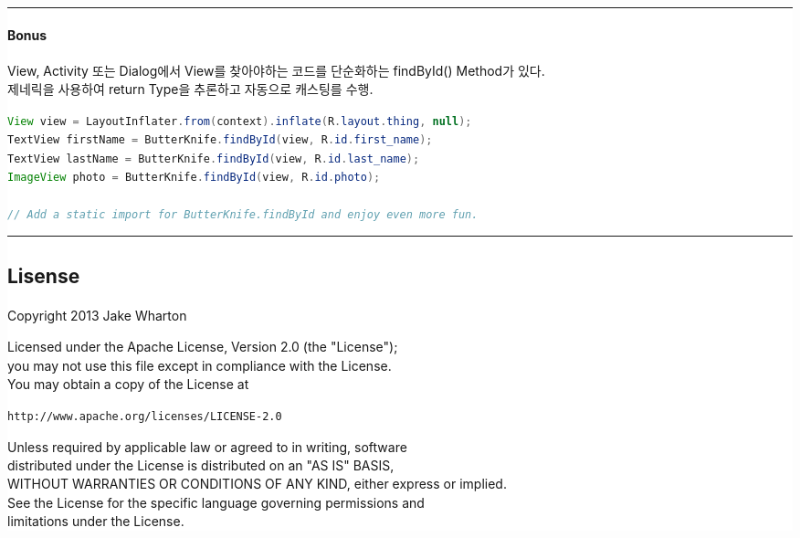 --------------------------------------------------

#### Bonus
View, Activity 또는 Dialog에서 View를 찾아야하는 코드를 단순화하는 findById() Method가 있다.     
제네릭을 사용하여 return Type을 추론하고 자동으로 캐스팅를 수행.

```java
View view = LayoutInflater.from(context).inflate(R.layout.thing, null);
TextView firstName = ButterKnife.findById(view, R.id.first_name);
TextView lastName = ButterKnife.findById(view, R.id.last_name);
ImageView photo = ButterKnife.findById(view, R.id.photo);

// Add a static import for ButterKnife.findById and enjoy even more fun.
```

--------------------------------------------------

## Lisense

Copyright 2013 Jake Wharton  

Licensed under the Apache License, Version 2.0 (the "License");  
you may not use this file except in compliance with the License.  
You may obtain a copy of the License at  

```html
http://www.apache.org/licenses/LICENSE-2.0
```

Unless required by applicable law or agreed to in writing, software  
distributed under the License is distributed on an "AS IS" BASIS,  
WITHOUT WARRANTIES OR CONDITIONS OF ANY KIND, either express or implied.  
See the License for the specific language governing permissions and  
limitations under the License.
